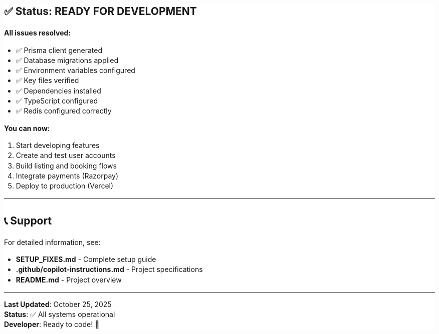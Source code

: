 
## ✅ Status: READY FOR DEVELOPMENT

**All issues resolved:**
- ✅ Prisma client generated
- ✅ Database migrations applied
- ✅ Environment variables configured
- ✅ Key files verified
- ✅ Dependencies installed
- ✅ TypeScript configured
- ✅ Redis configured correctly

**You can now:**
1. Start developing features
2. Create and test user accounts
3. Build listing and booking flows
4. Integrate payments (Razorpay)
5. Deploy to production (Vercel)

---

## 📞 Support

For detailed information, see:
- **SETUP_FIXES.md** - Complete setup guide
- **.github/copilot-instructions.md** - Project specifications
- **README.md** - Project overview

---

**Last Updated**: October 25, 2025  
**Status**: ✅ All systems operational  
**Developer**: Ready to code! 🚀
